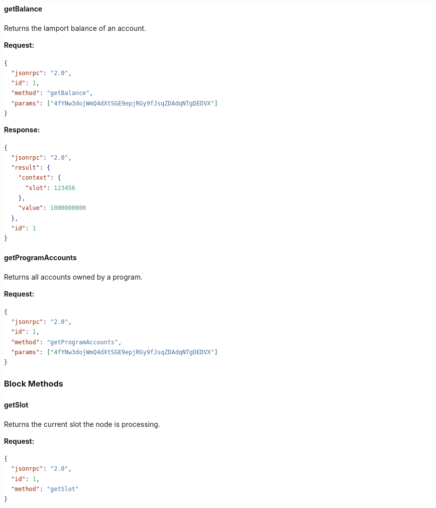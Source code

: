 #### getBalance
Returns the lamport balance of an account.

**Request:**
```json
{
  "jsonrpc": "2.0",
  "id": 1,
  "method": "getBalance",
  "params": ["4fYNw3dojWmQ4dXtSGE9epjRGy9fJsqZDAdqNTgDEDVX"]
}
```

**Response:**
```json
{
  "jsonrpc": "2.0",
  "result": {
    "context": {
      "slot": 123456
    },
    "value": 1000000000
  },
  "id": 1
}
```

#### getProgramAccounts
Returns all accounts owned by a program.

**Request:**
```json
{
  "jsonrpc": "2.0",
  "id": 1,
  "method": "getProgramAccounts",
  "params": ["4fYNw3dojWmQ4dXtSGE9epjRGy9fJsqZDAdqNTgDEDVX"]
}
```

### Block Methods

#### getSlot
Returns the current slot the node is processing.

**Request:**
```json
{
  "jsonrpc": "2.0",
  "id": 1,
  "method": "getSlot"
}
```
